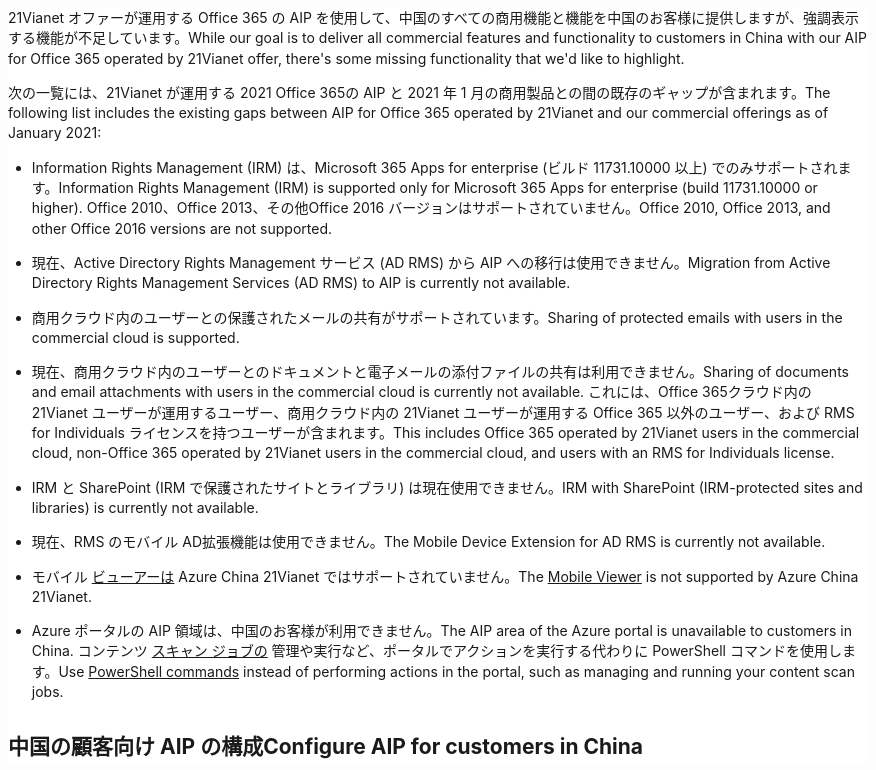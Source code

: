 <span data-ttu-id="fe4dc-106">21Vianet オファーが運用する Office 365 の AIP を使用して、中国のすべての商用機能と機能を中国のお客様に提供しますが、強調表示する機能が不足しています。</span><span class="sxs-lookup"><span data-stu-id="fe4dc-106">While our goal is to deliver all commercial features and functionality to customers in China with our AIP for Office 365 operated by 21Vianet offer, there's some missing functionality that we'd like to highlight.</span></span>

<span data-ttu-id="fe4dc-107">次の一覧には、21Vianet が運用する 2021 Office 365の AIP と 2021 年 1 月の商用製品との間の既存のギャップが含まれます。</span><span class="sxs-lookup"><span data-stu-id="fe4dc-107">The following list includes the existing gaps between AIP for Office 365 operated by 21Vianet and our commercial offerings as of January 2021:</span></span>

- <span data-ttu-id="fe4dc-108">Information Rights Management (IRM) は、Microsoft 365 Apps for enterprise (ビルド 11731.10000 以上) でのみサポートされます。</span><span class="sxs-lookup"><span data-stu-id="fe4dc-108">Information Rights Management (IRM) is supported only for Microsoft 365 Apps for enterprise (build 11731.10000 or higher).</span></span> <span data-ttu-id="fe4dc-109">Office 2010、Office 2013、その他Office 2016 バージョンはサポートされていません。</span><span class="sxs-lookup"><span data-stu-id="fe4dc-109">Office 2010, Office 2013, and other Office 2016 versions are not supported.</span></span>

- <span data-ttu-id="fe4dc-110">現在、Active Directory Rights Management サービス (AD RMS) から AIP への移行は使用できません。</span><span class="sxs-lookup"><span data-stu-id="fe4dc-110">Migration from Active Directory Rights Management Services (AD RMS) to AIP is currently not available.</span></span>
  
- <span data-ttu-id="fe4dc-111">商用クラウド内のユーザーとの保護されたメールの共有がサポートされています。</span><span class="sxs-lookup"><span data-stu-id="fe4dc-111">Sharing of protected emails with users in the commercial cloud is supported.</span></span>
  
- <span data-ttu-id="fe4dc-112">現在、商用クラウド内のユーザーとのドキュメントと電子メールの添付ファイルの共有は利用できません。</span><span class="sxs-lookup"><span data-stu-id="fe4dc-112">Sharing of documents and email attachments with users in the commercial cloud is currently not available.</span></span> <span data-ttu-id="fe4dc-113">これには、Office 365クラウド内の 21Vianet ユーザーが運用するユーザー、商用クラウド内の 21Vianet ユーザーが運用する Office 365 以外のユーザー、および RMS for Individuals ライセンスを持つユーザーが含まれます。</span><span class="sxs-lookup"><span data-stu-id="fe4dc-113">This includes Office 365 operated by 21Vianet users in the commercial cloud, non-Office 365 operated by 21Vianet users in the commercial cloud, and users with an RMS for Individuals license.</span></span>
  
- <span data-ttu-id="fe4dc-114">IRM と SharePoint (IRM で保護されたサイトとライブラリ) は現在使用できません。</span><span class="sxs-lookup"><span data-stu-id="fe4dc-114">IRM with SharePoint (IRM-protected sites and libraries) is currently not available.</span></span>
  
- <span data-ttu-id="fe4dc-115">現在、RMS のモバイル AD拡張機能は使用できません。</span><span class="sxs-lookup"><span data-stu-id="fe4dc-115">The Mobile Device Extension for AD RMS is currently not available.</span></span>

- <span data-ttu-id="fe4dc-116">モバイル [ビューアーは](/azure/information-protection/rms-client/mobile-app-faq) Azure China 21Vianet ではサポートされていません。</span><span class="sxs-lookup"><span data-stu-id="fe4dc-116">The [Mobile Viewer](/azure/information-protection/rms-client/mobile-app-faq) is not supported by Azure China 21Vianet.</span></span>

- <span data-ttu-id="fe4dc-117">Azure ポータルの AIP 領域は、中国のお客様が利用できません。</span><span class="sxs-lookup"><span data-stu-id="fe4dc-117">The AIP area of the Azure portal is unavailable to customers in China.</span></span> <span data-ttu-id="fe4dc-118">コンテンツ [スキャン ジョブの](#step-6-install-the-aip-on-premises-scanner-and-manage-content-scan-jobs) 管理や実行など、ポータルでアクションを実行する代わりに PowerShell コマンドを使用します。</span><span class="sxs-lookup"><span data-stu-id="fe4dc-118">Use [PowerShell commands](#step-6-install-the-aip-on-premises-scanner-and-manage-content-scan-jobs) instead of performing actions in the portal, such as managing and running your content scan jobs.</span></span>

## <a name="configure-aip-for-customers-in-china"></a><span data-ttu-id="fe4dc-119">中国の顧客向け AIP の構成</span><span class="sxs-lookup"><span data-stu-id="fe4dc-119">Configure AIP for customers in China</span></span>
